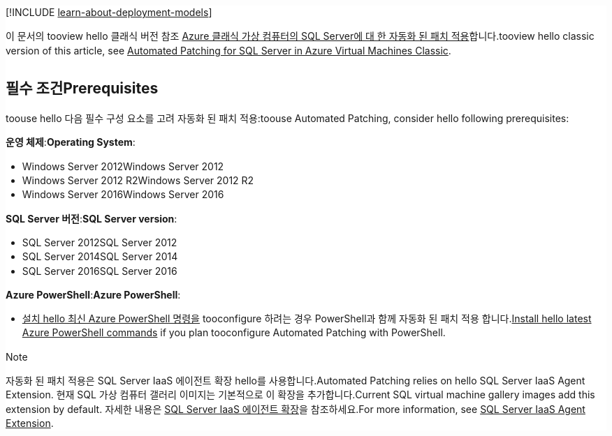 [!INCLUDE [learn-about-deployment-models](../../../../includes/learn-about-deployment-models-rm-include.md)]

<span data-ttu-id="d4f3f-110">이 문서의 tooview hello 클래식 버전 참조 [Azure 클래식 가상 컴퓨터의 SQL Server에 대 한 자동화 된 패치 적용](../classic/sql-automated-patching.md)합니다.</span><span class="sxs-lookup"><span data-stu-id="d4f3f-110">tooview hello classic version of this article, see [Automated Patching for SQL Server in Azure Virtual Machines Classic](../classic/sql-automated-patching.md).</span></span>

## <a name="prerequisites"></a><span data-ttu-id="d4f3f-111">필수 조건</span><span class="sxs-lookup"><span data-stu-id="d4f3f-111">Prerequisites</span></span>
<span data-ttu-id="d4f3f-112">toouse hello 다음 필수 구성 요소를 고려 자동화 된 패치 적용:</span><span class="sxs-lookup"><span data-stu-id="d4f3f-112">toouse Automated Patching, consider hello following prerequisites:</span></span>

<span data-ttu-id="d4f3f-113">**운영 체제**:</span><span class="sxs-lookup"><span data-stu-id="d4f3f-113">**Operating System**:</span></span>

* <span data-ttu-id="d4f3f-114">Windows Server 2012</span><span class="sxs-lookup"><span data-stu-id="d4f3f-114">Windows Server 2012</span></span>
* <span data-ttu-id="d4f3f-115">Windows Server 2012 R2</span><span class="sxs-lookup"><span data-stu-id="d4f3f-115">Windows Server 2012 R2</span></span>
* <span data-ttu-id="d4f3f-116">Windows Server 2016</span><span class="sxs-lookup"><span data-stu-id="d4f3f-116">Windows Server 2016</span></span>

<span data-ttu-id="d4f3f-117">**SQL Server 버전**:</span><span class="sxs-lookup"><span data-stu-id="d4f3f-117">**SQL Server version**:</span></span>

* <span data-ttu-id="d4f3f-118">SQL Server 2012</span><span class="sxs-lookup"><span data-stu-id="d4f3f-118">SQL Server 2012</span></span>
* <span data-ttu-id="d4f3f-119">SQL Server 2014</span><span class="sxs-lookup"><span data-stu-id="d4f3f-119">SQL Server 2014</span></span>
* <span data-ttu-id="d4f3f-120">SQL Server 2016</span><span class="sxs-lookup"><span data-stu-id="d4f3f-120">SQL Server 2016</span></span>

<span data-ttu-id="d4f3f-121">**Azure PowerShell**:</span><span class="sxs-lookup"><span data-stu-id="d4f3f-121">**Azure PowerShell**:</span></span>

* <span data-ttu-id="d4f3f-122">[설치 hello 최신 Azure PowerShell 명령을](/powershell/azure/overview) tooconfigure 하려는 경우 PowerShell과 함께 자동화 된 패치 적용 합니다.</span><span class="sxs-lookup"><span data-stu-id="d4f3f-122">[Install hello latest Azure PowerShell commands](/powershell/azure/overview) if you plan tooconfigure Automated Patching with PowerShell.</span></span>

> [!NOTE]
> <span data-ttu-id="d4f3f-123">자동화 된 패치 적용은 SQL Server IaaS 에이전트 확장 hello를 사용합니다.</span><span class="sxs-lookup"><span data-stu-id="d4f3f-123">Automated Patching relies on hello SQL Server IaaS Agent Extension.</span></span> <span data-ttu-id="d4f3f-124">현재 SQL 가상 컴퓨터 갤러리 이미지는 기본적으로 이 확장을 추가합니다.</span><span class="sxs-lookup"><span data-stu-id="d4f3f-124">Current SQL virtual machine gallery images add this extension by default.</span></span> <span data-ttu-id="d4f3f-125">자세한 내용은 [SQL Server IaaS 에이전트 확장](virtual-machines-windows-sql-server-agent-extension.md)을 참조하세요.</span><span class="sxs-lookup"><span data-stu-id="d4f3f-125">For more information, see [SQL Server IaaS Agent Extension](virtual-machines-windows-sql-server-agent-extension.md).</span></span>
> 
> 
